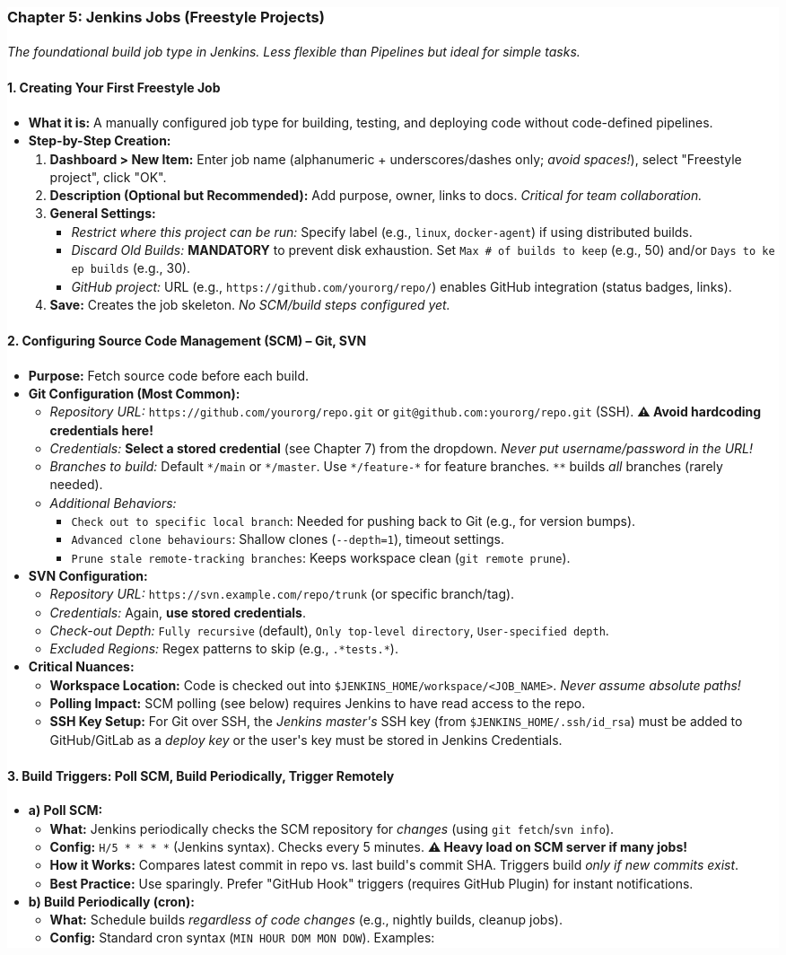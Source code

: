 ### **Chapter 5: Jenkins Jobs (Freestyle Projects)**
*The foundational build job type in Jenkins. Less flexible than Pipelines but ideal for simple tasks.*

#### **1. Creating Your First Freestyle Job**
*   **What it is:** A manually configured job type for building, testing, and deploying code without code-defined pipelines.
*   **Step-by-Step Creation:**
    1.  **Dashboard > New Item:** Enter job name (alphanumeric + underscores/dashes only; *avoid spaces!*), select "Freestyle project", click "OK".
    2.  **Description (Optional but Recommended):** Add purpose, owner, links to docs. *Critical for team collaboration.*
    3.  **General Settings:**
        *   *Restrict where this project can be run:* Specify label (e.g., `linux`, `docker-agent`) if using distributed builds.
        *   *Discard Old Builds:* **MANDATORY** to prevent disk exhaustion. Set `Max # of builds to keep` (e.g., 50) and/or `Days to keep builds` (e.g., 30).
        *   *GitHub project:* URL (e.g., `https://github.com/yourorg/repo/`) enables GitHub integration (status badges, links).
    4.  **Save:** Creates the job skeleton. *No SCM/build steps configured yet.*

#### **2. Configuring Source Code Management (SCM) – Git, SVN**
*   **Purpose:** Fetch source code before each build.
*   **Git Configuration (Most Common):**
    *   *Repository URL:* `https://github.com/yourorg/repo.git` or `git@github.com:yourorg/repo.git` (SSH). **⚠️ Avoid hardcoding credentials here!**
    *   *Credentials:* **Select a stored credential** (see Chapter 7) from the dropdown. *Never put username/password in the URL!*
    *   *Branches to build:* Default `*/main` or `*/master`. Use `*/feature-*` for feature branches. `**` builds *all* branches (rarely needed).
    *   *Additional Behaviors:*
        *   `Check out to specific local branch`: Needed for pushing back to Git (e.g., for version bumps).
        *   `Advanced clone behaviours`: Shallow clones (`--depth=1`), timeout settings.
        *   `Prune stale remote-tracking branches`: Keeps workspace clean (`git remote prune`).
*   **SVN Configuration:**
    *   *Repository URL:* `https://svn.example.com/repo/trunk` (or specific branch/tag).
    *   *Credentials:* Again, **use stored credentials**.
    *   *Check-out Depth:* `Fully recursive` (default), `Only top-level directory`, `User-specified depth`.
    *   *Excluded Regions:* Regex patterns to skip (e.g., `.*tests.*`).
*   **Critical Nuances:**
    *   **Workspace Location:** Code is checked out into `$JENKINS_HOME/workspace/<JOB_NAME>`. *Never assume absolute paths!*
    *   **Polling Impact:** SCM polling (see below) requires Jenkins to have read access to the repo.
    *   **SSH Key Setup:** For Git over SSH, the *Jenkins master's* SSH key (from `$JENKINS_HOME/.ssh/id_rsa`) must be added to GitHub/GitLab as a *deploy key* or the user's key must be stored in Jenkins Credentials.

#### **3. Build Triggers: Poll SCM, Build Periodically, Trigger Remotely**
*   **a) Poll SCM:**
    *   **What:** Jenkins periodically checks the SCM repository for *changes* (using `git fetch`/`svn info`).
    *   **Config:** `H/5 * * * *` (Jenkins syntax). Checks every 5 minutes. **⚠️ Heavy load on SCM server if many jobs!**
    *   **How it Works:** Compares latest commit in repo vs. last build's commit SHA. Triggers build *only if new commits exist*.
    *   **Best Practice:** Use sparingly. Prefer "GitHub Hook" triggers (requires GitHub Plugin) for instant notifications.
*   **b) Build Periodically (cron):**
    *   **What:** Schedule builds *regardless of code changes* (e.g., nightly builds, cleanup jobs).
    *   **Config:** Standard cron syntax (`MIN HOUR DOM MON DOW`). Examples: